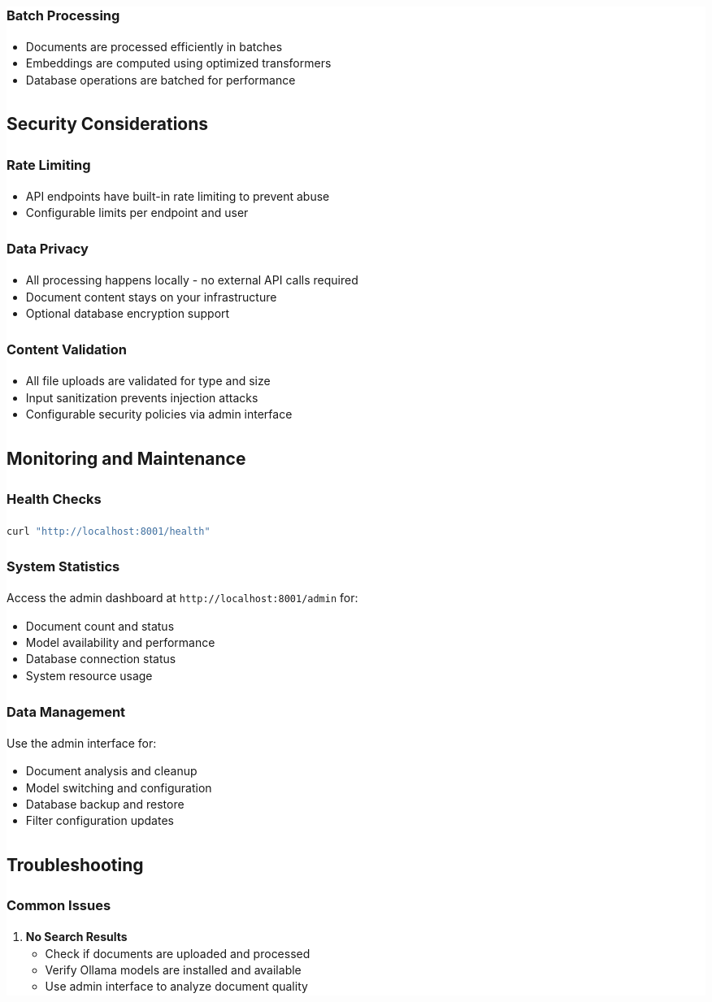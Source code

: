 ### Batch Processing
- Documents are processed efficiently in batches
- Embeddings are computed using optimized transformers
- Database operations are batched for performance

## Security Considerations

### Rate Limiting
- API endpoints have built-in rate limiting to prevent abuse
- Configurable limits per endpoint and user

### Data Privacy
- All processing happens locally - no external API calls required
- Document content stays on your infrastructure
- Optional database encryption support

### Content Validation
- All file uploads are validated for type and size
- Input sanitization prevents injection attacks
- Configurable security policies via admin interface

## Monitoring and Maintenance

### Health Checks
```bash
curl "http://localhost:8001/health"
```

### System Statistics
Access the admin dashboard at `http://localhost:8001/admin` for:
- Document count and status
- Model availability and performance
- Database connection status
- System resource usage

### Data Management
Use the admin interface for:
- Document analysis and cleanup
- Model switching and configuration
- Database backup and restore
- Filter configuration updates

## Troubleshooting

### Common Issues

1. **No Search Results**
   - Check if documents are uploaded and processed
   - Verify Ollama models are installed and available
   - Use admin interface to analyze document quality
